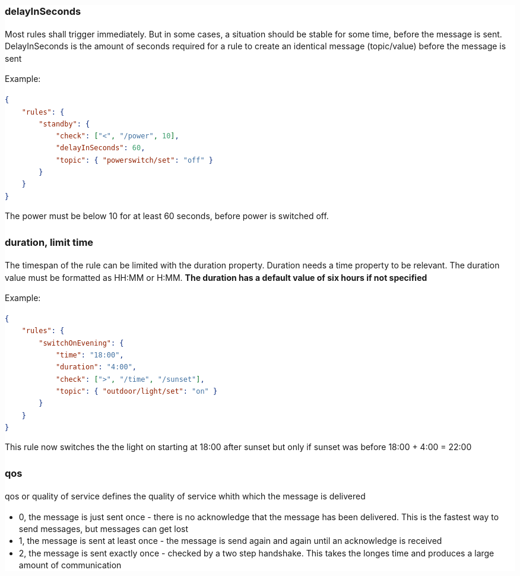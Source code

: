 ### delayInSeconds

Most rules shall trigger immediately. But in some cases, a situation should be stable for some time, before the message is sent. DelayInSeconds is the amount of seconds required for a rule to create an identical message (topic/value) before the message is sent 

Example:

```JSON
{
    "rules": {
        "standby": {
            "check": ["<", "/power", 10],
            "delayInSeconds": 60,
            "topic": { "powerswitch/set": "off" }
        }
    }
}
```

The power must be below 10 for at least 60 seconds, before power is switched off.

### duration, limit time

The timespan of the rule can be limited with the duration property. Duration needs a time property to be relevant.
The duration value must be formatted as HH:MM or H:MM. **The duration has a default value of six hours if not specified**

Example:

```JSON
{
    "rules": {
        "switchOnEvening": {
            "time": "18:00",
            "duration": "4:00",
            "check": [">", "/time", "/sunset"],
            "topic": { "outdoor/light/set": "on" }
        }
    }
}
```

This rule now switches the the light on starting at 18:00 after sunset but only if sunset was before 18:00 + 4:00 = 22:00

### qos

qos or quality of service defines the quality of service whith which the message is delivered

- 0, the message is just sent once - there is no acknowledge that the message has been delivered. This is the fastest way to send messages, but messages can get lost
- 1, the message is sent at least once - the message is send again and again until an acknowledge is received
- 2, the message is sent exactly once - checked by a two step handshake. This takes the longes time and produces a large amount of communication
